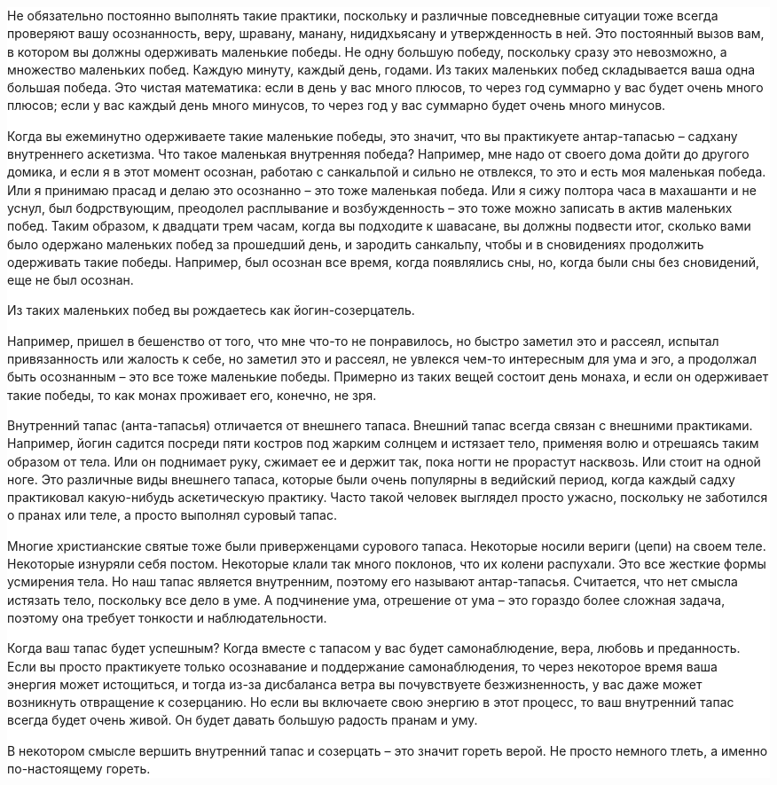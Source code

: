  Не обязательно постоянно выполнять такие практики, поскольку и различные повседневные ситуации тоже всегда проверяют вашу осознанность, веру, шравану, манану, нидидхьясану и утвержденность в ней. Это постоянный вызов вам, в котором вы должны одерживать маленькие победы. Не одну большую победу, поскольку сразу это невозможно, а множество маленьких побед. Каждую минуту, каждый день, годами. Из таких маленьких побед складывается ваша одна большая победа. Это чистая математика: если в день у вас много плюсов, то через год суммарно у вас будет очень много плюсов; если у вас каждый день много минусов, то через год у вас суммарно будет очень много минусов.

 Когда вы ежеминутно одерживаете такие маленькие победы, это значит, что вы практикуете антар-тапасью – садхану внутреннего аскетизма. Что такое маленькая внутренняя победа? Например, мне надо от своего дома дойти до другого домика, и если я в этот момент осознан, работаю с санкальпой и сильно не отвлекся, то это и есть моя маленькая победа. Или я принимаю прасад и делаю это осознанно – это тоже маленькая победа. Или я сижу полтора часа в махашанти и не уснул, был бодрствующим, преодолел расплывание и возбужденность – это тоже можно записать в актив маленьких побед. Таким образом, к двадцати трем часам, когда вы подходите к шавасане, вы должны подвести итог, сколько вами было одержано маленьких побед за прошедший день, и зародить санкальпу, чтобы и в сновидениях продолжить одерживать такие победы. Например, был осознан все время, когда появлялись сны, но, когда были сны без сновидений, еще не был осознан.

 Из таких маленьких побед вы рождаетесь как йогин-созерцатель.

 Например, пришел в бешенство от того, что мне что-то не понравилось, но быстро заметил это и рассеял, испытал привязанность или жалость к себе, но заметил это и рассеял, не увлекся чем-то интересным для ума и эго, а продолжал быть осознанным – это все тоже маленькие победы. Примерно из таких вещей состоит день монаха, и если он одерживает такие победы, то как монах проживает его, конечно, не зря.

 Внутренний тапас (анта-тапасья) отличается от внешнего тапаса. Внешний тапас всегда связан с внешними практиками. Например, йогин садится посреди пяти костров под жарким солнцем и истязает тело, применяя волю и отрешаясь таким образом от тела. Или он поднимает руку, сжимает ее и держит так, пока ногти не прорастут насквозь. Или стоит на одной ноге. Это различные виды внешнего тапаса, которые были очень популярны в ведийский период, когда каждый садху практиковал какую-нибудь аскетическую практику. Часто такой человек выглядел просто ужасно, поскольку не заботился о пранах или теле, а просто выполнял суровый тапас.

 Многие христианские святые тоже были приверженцами сурового тапаса. Некоторые носили вериги (цепи) на своем теле. Некоторые изнуряли себя постом. Некоторые клали так много поклонов, что их колени распухали. Это все жесткие формы усмирения тела. Но наш тапас является внутренним, поэтому его называют антар-тапасья. Считается, что нет смысла истязать тело, поскольку все дело в уме. А подчинение ума, отрешение от ума – это гораздо более сложная задача, поэтому она требует тонкости и наблюдательности.

 Когда ваш тапас будет успешным? Когда вместе с тапасом у вас будет самонаблюдение, вера, любовь и преданность. Если вы просто практикуете только осознавание и поддержание самонаблюдения, то через некоторое время ваша энергия может истощиться, и тогда из-за дисбаланса ветра вы почувствуете безжизненность, у вас даже может возникнуть отвращение к созерцанию. Но если вы включаете свою энергию в этот процесс, то ваш внутренний тапас всегда будет очень живой. Он будет давать большую радость пранам и уму.

 В некотором смысле вершить внутренний тапас и созерцать – это значит гореть верой. Не просто немного тлеть, а именно по-настоящему гореть.
  
  
